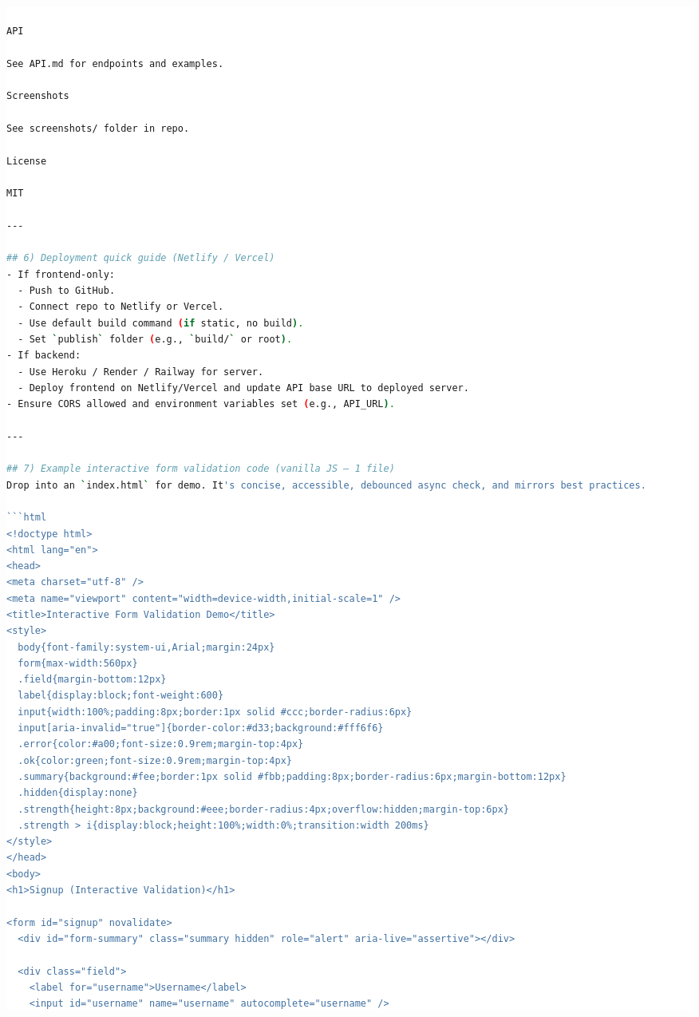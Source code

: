 ```bash

API

See API.md for endpoints and examples.

Screenshots

See screenshots/ folder in repo.

License

MIT

---

## 6) Deployment quick guide (Netlify / Vercel)
- If frontend-only:
  - Push to GitHub.
  - Connect repo to Netlify or Vercel.
  - Use default build command (if static, no build).
  - Set `publish` folder (e.g., `build/` or root).
- If backend:
  - Use Heroku / Render / Railway for server.
  - Deploy frontend on Netlify/Vercel and update API base URL to deployed server.
- Ensure CORS allowed and environment variables set (e.g., API_URL).

---

## 7) Example interactive form validation code (vanilla JS — 1 file)
Drop into an `index.html` for demo. It's concise, accessible, debounced async check, and mirrors best practices.

```html
<!doctype html>
<html lang="en">
<head>
<meta charset="utf-8" />
<meta name="viewport" content="width=device-width,initial-scale=1" />
<title>Interactive Form Validation Demo</title>
<style>
  body{font-family:system-ui,Arial;margin:24px}
  form{max-width:560px}
  .field{margin-bottom:12px}
  label{display:block;font-weight:600}
  input{width:100%;padding:8px;border:1px solid #ccc;border-radius:6px}
  input[aria-invalid="true"]{border-color:#d33;background:#fff6f6}
  .error{color:#a00;font-size:0.9rem;margin-top:4px}
  .ok{color:green;font-size:0.9rem;margin-top:4px}
  .summary{background:#fee;border:1px solid #fbb;padding:8px;border-radius:6px;margin-bottom:12px}
  .hidden{display:none}
  .strength{height:8px;background:#eee;border-radius:4px;overflow:hidden;margin-top:6px}
  .strength > i{display:block;height:100%;width:0%;transition:width 200ms}
</style>
</head>
<body>
<h1>Signup (Interactive Validation)</h1>

<form id="signup" novalidate>
  <div id="form-summary" class="summary hidden" role="alert" aria-live="assertive"></div>

  <div class="field">
    <label for="username">Username</label>
    <input id="username" name="username" autocomplete="username" />
```